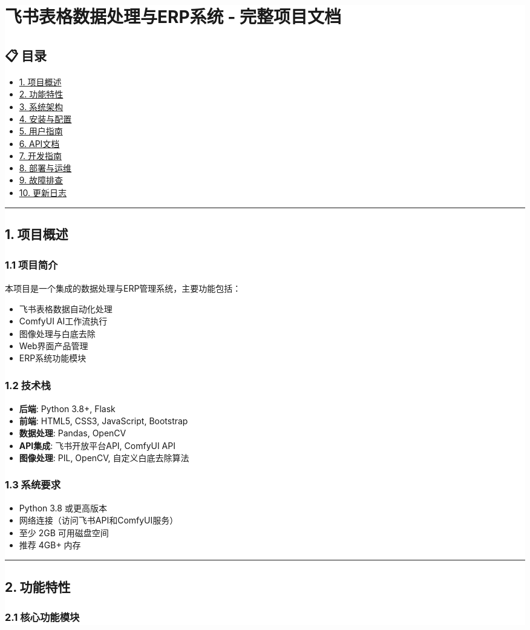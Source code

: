 # 飞书表格数据处理与ERP系统 - 完整项目文档

## 📋 目录

- [1. 项目概述](#1-项目概述)
- [2. 功能特性](#2-功能特性)
- [3. 系统架构](#3-系统架构)
- [4. 安装与配置](#4-安装与配置)
- [5. 用户指南](#5-用户指南)
- [6. API文档](#6-api文档)
- [7. 开发指南](#7-开发指南)
- [8. 部署与运维](#8-部署与运维)
- [9. 故障排查](#9-故障排查)
- [10. 更新日志](#10-更新日志)

---

## 1. 项目概述

### 1.1 项目简介

本项目是一个集成的数据处理与ERP管理系统，主要功能包括：
- 飞书表格数据自动化处理
- ComfyUI AI工作流执行
- 图像处理与白底去除
- Web界面产品管理
- ERP系统功能模块

### 1.2 技术栈

- **后端**: Python 3.8+, Flask
- **前端**: HTML5, CSS3, JavaScript, Bootstrap
- **数据处理**: Pandas, OpenCV
- **API集成**: 飞书开放平台API, ComfyUI API
- **图像处理**: PIL, OpenCV, 自定义白底去除算法

### 1.3 系统要求

- Python 3.8 或更高版本
- 网络连接（访问飞书API和ComfyUI服务）
- 至少 2GB 可用磁盘空间
- 推荐 4GB+ 内存

---

## 2. 功能特性

### 2.1 核心功能模块
